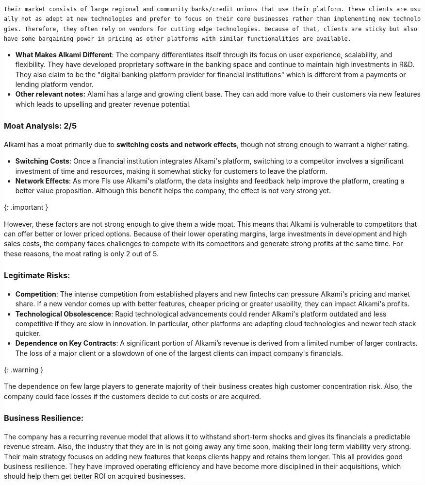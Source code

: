     Their market consists of large regional and community banks/credit unions that use their platform. These clients are usually not as adept at new technologies and prefer to focus on their core businesses rather than implementing new technologies. Therefore, they often rely on vendors for cutting edge technologies. Because of that, clients are sticky but also have some bargaining power in pricing as other platforms with similar functionalities are available.
*  **What Makes Alkami Different**: The company differentiates itself through its focus on user experience, scalability, and flexibility. They have developed proprietary software in the banking space and continue to maintain high investments in R&D.  They also claim to be the "digital banking platform provider for financial institutions" which is different from a payments or lending platform vendor.
*   **Other relevant notes:** Alami has a large and growing client base. They can add more value to their customers via new features which leads to upselling and greater revenue potential.

### Moat Analysis: 2/5

Alkami has a moat primarily due to **switching costs and network effects**, though not strong enough to warrant a higher rating.

*   **Switching Costs**: Once a financial institution integrates Alkami's platform, switching to a competitor involves a significant investment of time and resources, making it somewhat sticky for customers to leave the platform.
*   **Network Effects**: As more FIs use Alkami's platform, the data insights and feedback help improve the platform, creating a better value proposition. Although this benefit helps the company, the effect is not very strong yet.

{: .important }

However, these factors are not strong enough to give them a wide moat. This means that Alkami is vulnerable to competitors that can offer better or lower priced options. 
Because of their lower operating margins, large investments in development and high sales costs, the company faces challenges to compete with its competitors and generate strong profits at the same time. For these reasons, the moat rating is only 2 out of 5.

### Legitimate Risks:

*  **Competition**: The intense competition from established players and new fintechs can pressure Alkami's pricing and market share. If a new vendor comes up with better features, cheaper pricing or greater usability, they can impact Alkami's profits.
*   **Technological Obsolescence**: Rapid technological advancements could render Alkami's platform outdated and less competitive if they are slow in innovation. In particular, other platforms are adapting cloud technologies and newer tech stack quicker.
*   **Dependence on Key Contracts**: A significant portion of Alkami’s revenue is derived from a limited number of larger contracts. The loss of a major client or a slowdown of one of the largest clients can impact company's financials.

{: .warning }

The dependence on few large players to generate majority of their business creates high customer concentration risk. Also, the company could face losses if the customers decide to cut costs or are acquired.

### Business Resilience:

The company has a recurring revenue model that allows it to withstand short-term shocks and gives its financials a predictable revenue stream. Also, the industry that they are in is not going away any time soon, making their long term viability very strong. Their main strategy focuses on adding new features that keeps clients happy and retains them longer. This all provides good business resilience. They have improved operating efficiency and have become more disciplined in their acquisitions, which should help them get better ROI on acquired businesses.
